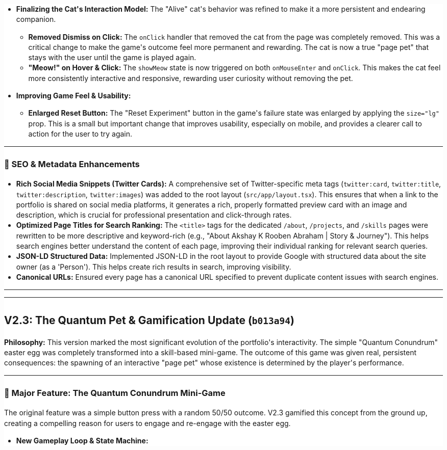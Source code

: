 - **Finalizing the Cat's Interaction Model:** The "Alive" cat's behavior was refined to make it a more persistent and endearing companion.

  - **Removed Dismiss on Click:** The `onClick` handler that removed the cat from the page was completely removed. This was a critical change to make the game's outcome feel more permanent and rewarding. The cat is now a true "page pet" that stays with the user until the game is played again.
  - **"Meow!" on Hover & Click:** The `showMeow` state is now triggered on both `onMouseEnter` and `onClick`. This makes the cat feel more consistently interactive and responsive, rewarding user curiosity without removing the pet.

- **Improving Game Feel & Usability:**
  - **Enlarged Reset Button:** The "Reset Experiment" button in the game's failure state was enlarged by applying the `size="lg"` prop. This is a small but important change that improves usability, especially on mobile, and provides a clearer call to action for the user to try again.

---

### 🔹 SEO & Metadata Enhancements

- **Rich Social Media Snippets (Twitter Cards):** A comprehensive set of Twitter-specific meta tags (`twitter:card`, `twitter:title`, `twitter:description`, `twitter:images`) was added to the root layout (`src/app/layout.tsx`). This ensures that when a link to the portfolio is shared on social media platforms, it generates a rich, properly formatted preview card with an image and description, which is crucial for professional presentation and click-through rates.
- **Optimized Page Titles for Search Ranking:** The `<title>` tags for the dedicated `/about`, `/projects`, and `/skills` pages were rewritten to be more descriptive and keyword-rich (e.g., "About Akshay K Rooben Abraham | Story & Journey"). This helps search engines better understand the content of each page, improving their individual ranking for relevant search queries.
- **JSON-LD Structured Data:** Implemented JSON-LD in the root layout to provide Google with structured data about the site owner (as a 'Person'). This helps create rich results in search, improving visibility.
- **Canonical URLs:** Ensured every page has a canonical URL specified to prevent duplicate content issues with search engines.

---

---

## V2.3: The Quantum Pet & Gamification Update (`b013a94`)

**Philosophy:** This version marked the most significant evolution of the portfolio's interactivity. The simple "Quantum Conundrum" easter egg was completely transformed into a skill-based mini-game. The outcome of this game was given real, persistent consequences: the spawning of an interactive "page pet" whose existence is determined by the player's performance.

---

### 🔹 Major Feature: The Quantum Conundrum Mini-Game

The original feature was a simple button press with a random 50/50 outcome. V2.3 gamified this concept from the ground up, creating a compelling reason for users to engage and re-engage with the easter egg.

- **New Gameplay Loop & State Machine:**
